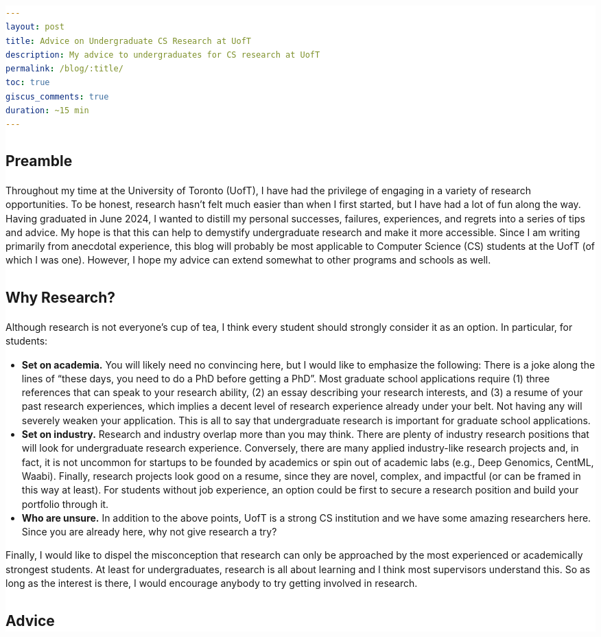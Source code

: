```yaml
---
layout: post
title: Advice on Undergraduate CS Research at UofT
description: My advice to undergraduates for CS research at UofT
permalink: /blog/:title/
toc: true
giscus_comments: true 
duration: ~15 min
---
```


## Preamble

Throughout my time at the University of Toronto (UofT), I have had the privilege of engaging in a variety of research opportunities. To be honest, research hasn’t felt much easier than when I first started, but I have had a lot of fun along the way. Having graduated in June 2024, I wanted to distill my personal successes, failures, experiences, and regrets into a series of tips and advice. My hope is that this can help to demystify undergraduate research and make it more accessible. Since I am writing primarily from anecdotal experience, this blog will probably be most applicable to Computer Science (CS) students at the UofT (of which I was one). However, I hope my advice can extend somewhat to other programs and schools as well.

## Why Research?

Although research is not everyone’s cup of tea, I think every student should strongly consider it as an option. In particular, for students:

- **Set on academia.** You will likely need no convincing here, but I would like to emphasize the following: There is a joke along the lines of “these days, you need to do a PhD before getting a PhD”. Most graduate school applications require (1) three references that can speak to your research ability, (2) an essay describing your research interests, and (3) a resume of your past research experiences, which implies a decent level of research experience already under your belt. Not having any will severely weaken your application. This is all to say that undergraduate research is important for graduate school applications.
- **Set on industry.** Research and industry overlap more than you may think. There are plenty of industry research positions that will look for undergraduate research experience. Conversely, there are many applied industry-like research projects and, in fact, it is not uncommon for startups to be founded by academics or spin out of academic labs (e.g., Deep Genomics, CentML, Waabi). Finally, research projects look good on a resume, since they are novel, complex, and impactful (or can be framed in this way at least). For students without job experience, an option could be first to secure a research position and build your portfolio through it.
- **Who are unsure.** In addition to the above points, UofT is a strong CS institution and we have some amazing researchers here. Since you are already here, why not give research a try?

Finally, I would like to dispel the misconception that research can only be approached by the most experienced or academically strongest students. At least for undergraduates, research is all about learning and I think most supervisors understand this. So as long as the interest is there, I would encourage anybody to try getting involved in research.

## Advice
